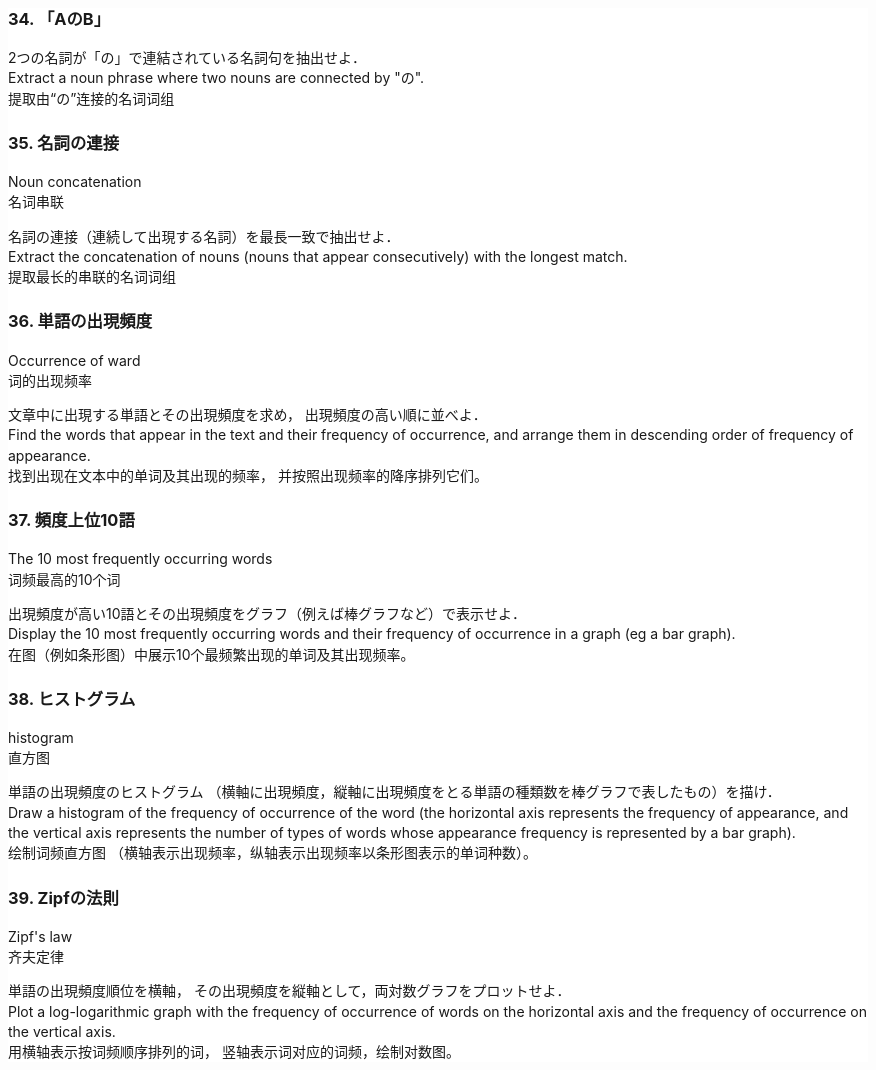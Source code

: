 ### 34. 「AのB」

2つの名詞が「の」で連結されている名詞句を抽出せよ．<br/>
Extract a noun phrase where two nouns are connected by "の".<br/>
提取由“の”连接的名词词组

### 35. 名詞の連接
Noun concatenation<br/>
名词串联

名詞の連接（連続して出現する名詞）を最長一致で抽出せよ．<br/>
Extract the concatenation of nouns (nouns that appear consecutively) with the longest match.<br/>
提取最长的串联的名词词组

### 36. 単語の出現頻度
Occurrence of ward<br/>
词的出现频率

文章中に出現する単語とその出現頻度を求め，
出現頻度の高い順に並べよ．<br/>
Find the words that appear in the text and their frequency of occurrence, 
and arrange them in descending order of frequency of appearance.<br/>
找到出现在文本中的单词及其出现的频率，
并按照出现频率的降序排列它们。

### 37. 頻度上位10語
The 10 most frequently occurring words<br/>
词频最高的10个词

出現頻度が高い10語とその出現頻度をグラフ（例えば棒グラフなど）で表示せよ．<br/>
Display the 10 most frequently occurring words and their frequency of occurrence 
in a graph (eg a bar graph).<br/>
在图（例如条形图）中展示10个最频繁出现的单词及其出现频率。

### 38. ヒストグラム
histogram<br/>
直方图

単語の出現頻度のヒストグラム
（横軸に出現頻度，縦軸に出現頻度をとる単語の種類数を棒グラフで表したもの）を描け．<br/>
Draw a histogram of the frequency of occurrence of the word 
(the horizontal axis represents the frequency of appearance, 
and the vertical axis represents the number of types of words 
whose appearance frequency is represented by a bar graph).<br/>
绘制词频直方图
（横轴表示出现频率，纵轴表示出现频率以条形图表示的单词种数）。

### 39. Zipfの法則
Zipf's law<br/>
齐夫定律

単語の出現頻度順位を横軸，
その出現頻度を縦軸として，両対数グラフをプロットせよ．<br/>
Plot a log-logarithmic graph with the frequency of occurrence 
of words on the horizontal axis and the frequency of occurrence on the vertical axis.<br/>
用横轴表示按词频顺序排列的词，
竖轴表示词对应的词频，绘制对数图。
